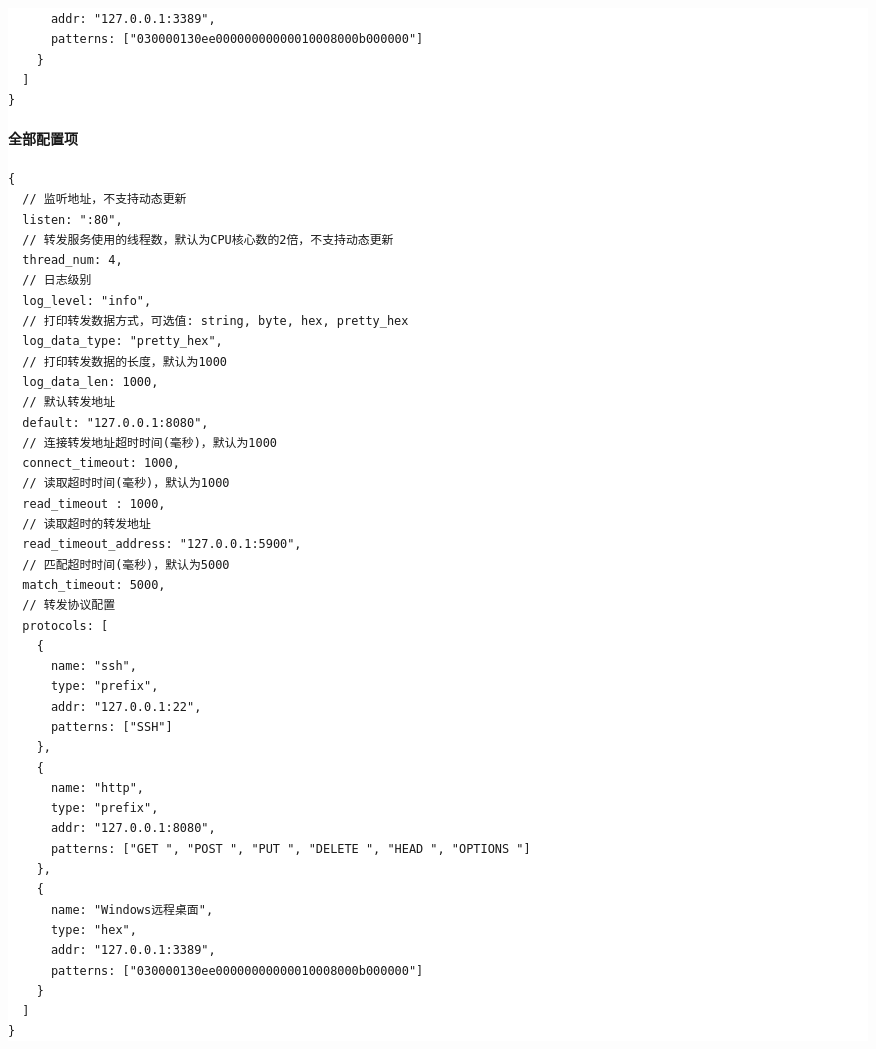 ```json5
      addr: "127.0.0.1:3389",
      patterns: ["030000130ee00000000000010008000b000000"]
    }
  ]
}
```

#### 全部配置项
```json5
{
  // 监听地址，不支持动态更新
  listen: ":80",
  // 转发服务使用的线程数，默认为CPU核心数的2倍，不支持动态更新
  thread_num: 4,
  // 日志级别
  log_level: "info",
  // 打印转发数据方式，可选值: string, byte, hex, pretty_hex
  log_data_type: "pretty_hex",
  // 打印转发数据的长度，默认为1000
  log_data_len: 1000,
  // 默认转发地址
  default: "127.0.0.1:8080",
  // 连接转发地址超时时间(毫秒)，默认为1000
  connect_timeout: 1000,
  // 读取超时时间(毫秒)，默认为1000
  read_timeout : 1000,
  // 读取超时的转发地址
  read_timeout_address: "127.0.0.1:5900",
  // 匹配超时时间(毫秒)，默认为5000
  match_timeout: 5000,
  // 转发协议配置
  protocols: [
    {
      name: "ssh",
      type: "prefix",
      addr: "127.0.0.1:22",
      patterns: ["SSH"]
    },
    {
      name: "http",
      type: "prefix",
      addr: "127.0.0.1:8080",
      patterns: ["GET ", "POST ", "PUT ", "DELETE ", "HEAD ", "OPTIONS "]
    },
    {
      name: "Windows远程桌面",
      type: "hex",
      addr: "127.0.0.1:3389",
      patterns: ["030000130ee00000000000010008000b000000"]
    }
  ]
}
```
